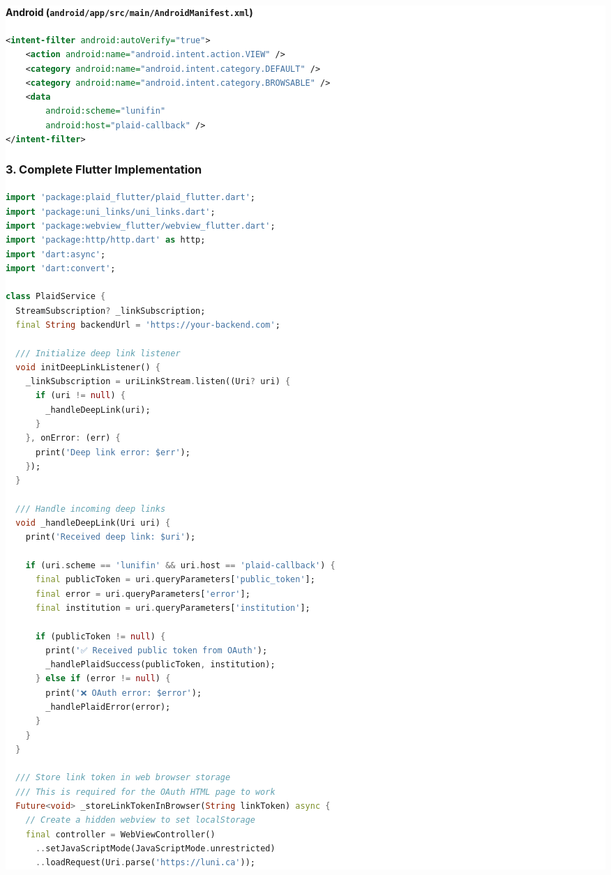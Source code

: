 #### Android (`android/app/src/main/AndroidManifest.xml`)

```xml
<intent-filter android:autoVerify="true">
    <action android:name="android.intent.action.VIEW" />
    <category android:name="android.intent.category.DEFAULT" />
    <category android:name="android.intent.category.BROWSABLE" />
    <data
        android:scheme="lunifin"
        android:host="plaid-callback" />
</intent-filter>
```

### 3. Complete Flutter Implementation

```dart
import 'package:plaid_flutter/plaid_flutter.dart';
import 'package:uni_links/uni_links.dart';
import 'package:webview_flutter/webview_flutter.dart';
import 'package:http/http.dart' as http;
import 'dart:async';
import 'dart:convert';

class PlaidService {
  StreamSubscription? _linkSubscription;
  final String backendUrl = 'https://your-backend.com';
  
  /// Initialize deep link listener
  void initDeepLinkListener() {
    _linkSubscription = uriLinkStream.listen((Uri? uri) {
      if (uri != null) {
        _handleDeepLink(uri);
      }
    }, onError: (err) {
      print('Deep link error: $err');
    });
  }
  
  /// Handle incoming deep links
  void _handleDeepLink(Uri uri) {
    print('Received deep link: $uri');
    
    if (uri.scheme == 'lunifin' && uri.host == 'plaid-callback') {
      final publicToken = uri.queryParameters['public_token'];
      final error = uri.queryParameters['error'];
      final institution = uri.queryParameters['institution'];
      
      if (publicToken != null) {
        print('✅ Received public token from OAuth');
        _handlePlaidSuccess(publicToken, institution);
      } else if (error != null) {
        print('❌ OAuth error: $error');
        _handlePlaidError(error);
      }
    }
  }
  
  /// Store link token in web browser storage
  /// This is required for the OAuth HTML page to work
  Future<void> _storeLinkTokenInBrowser(String linkToken) async {
    // Create a hidden webview to set localStorage
    final controller = WebViewController()
      ..setJavaScriptMode(JavaScriptMode.unrestricted)
      ..loadRequest(Uri.parse('https://luni.ca'));
```